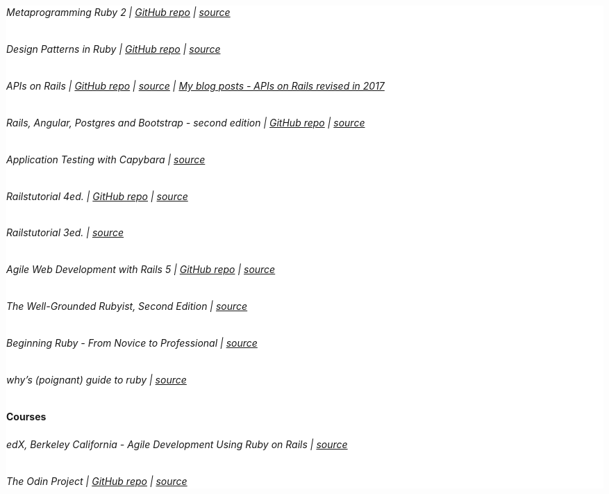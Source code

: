 ###### Metaprogramming Ruby 2 | [GitHub repo](https://github.com/ToTenMilan/books-courses/tree/master/Metaprogramming-Ruby-2) | [source](https://learning.oreilly.com/library/view/metaprogramming-ruby-2/9781941222751/f_0009.html)

###### Design Patterns in Ruby | [GitHub repo](https://github.com/ToTenMilan/books-courses/tree/master/ruby_design_patterns) | [source](https://www.amazon.com/Design-Patterns-Ruby-Russ-Olsen/dp/0321490452)

###### APIs on Rails | [GitHub repo](https://github.com/ToTenMilan/api-on-rails) | [source](http://apionrails.icalialabs.com/book) | [My blog posts - APIs on Rails revised in 2017](https://medium.com/@ToTenMilan/apis-on-rails-in-2017-chapter-1-798a0c71d063)

###### Rails, Angular, Postgres and Bootstrap - second edition | [GitHub repo](https://github.com/ToTenMilan/books-courses/tree/master/shine) | [source](https://pragprog.com/book/dcbang2/rails-angular-postgres-and-bootstrap-second-edition)

###### Application Testing with Capybara | [source](https://learning.oreilly.com/library/view/application-testing-with/9781783281251/)

###### Railstutorial 4ed. | [GitHub repo](https://github.com/ToTenMilan/the_odin_project/tree/master/rails/sample_app) | [source](https://www.railstutorial.org/)

###### Railstutorial 3ed. | [source](https://3rd-edition.railstutorial.org/)

###### Agile Web Development with Rails 5 | [GitHub repo](https://github.com/ToTenMilan/Agile-WebDev-with-Rails-5) | [source](https://www.amazon.com/Agile-Web-Development-Rails-5/dp/1680501712)

###### The Well-Grounded Rubyist, Second Edition | [source](https://www.manning.com/books/the-well-grounded-rubyist-second-edition)

###### Beginning Ruby - From Novice to Professional | [source](https://www.apress.com/gp/book/9781484212790)

###### why’s (poignant) guide to ruby | [source](http://www.rubyinside.com/media/poignant-guide.pdf)

#### Courses

###### edX, Berkeley California - Agile Development Using Ruby on Rails | [source](https://www.edx.org/professional-certificate/agile-development-using-ruby-rails)

###### The Odin Project | [GitHub repo](https://github.com/ToTenMilan/the_odin_project) | [source](https://www.theodinproject.com/courses)
